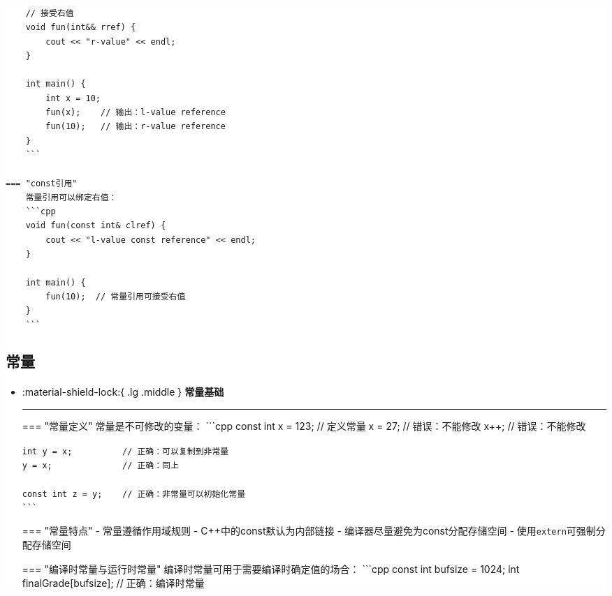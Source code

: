        // 接受右值
        void fun(int&& rref) {
            cout << "r-value" << endl;
        }
        
        int main() {
            int x = 10;
            fun(x);    // 输出：l-value reference
            fun(10);   // 输出：r-value reference
        }
        ```
    
    === "const引用"
        常量引用可以绑定右值：
        ```cpp
        void fun(const int& clref) {
            cout << "l-value const reference" << endl;
        }
        
        int main() {
            fun(10);  // 常量引用可接受右值
        }
        ```

</div>

## 常量

<div class="grid cards" markdown>

-   :material-shield-lock:{ .lg .middle } __常量基础__

    ---
    
    === "常量定义"
        常量是不可修改的变量：
        ```cpp
        const int x = 123;  // 定义常量
        x = 27;             // 错误：不能修改
        x++;                // 错误：不能修改
        
        int y = x;          // 正确：可以复制到非常量
        y = x;              // 正确：同上
        
        const int z = y;    // 正确：非常量可以初始化常量
        ```
    
    === "常量特点"
        - 常量遵循作用域规则
        - C++中的const默认为内部链接
        - 编译器尽量避免为const分配存储空间
        - 使用`extern`可强制分配存储空间
    
    === "编译时常量与运行时常量"
        编译时常量可用于需要编译时确定值的场合：
        ```cpp
        const int bufsize = 1024;
        int finalGrade[bufsize];  // 正确：编译时常量
        